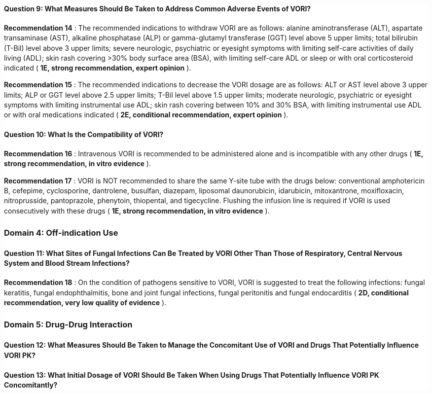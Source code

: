 
####  Question 9: What Measures Should Be Taken to Address Common Adverse Events of VORI? 


**Recommendation 14** : The recommended indications to withdraw VORI are as follows: alanine aminotransferase (ALT), aspartate transaminase (AST), alkaline phosphatase (ALP) or gamma-glutamyl transferase (GGT) level above 5 upper limits; total bilirubin (T-Bil) level above 3 upper limits; severe neurologic, psychiatric or eyesight symptoms with limiting self-care activities of daily living (ADL); skin rash covering  >30% body surface area (BSA), with limiting self-care ADL or sleep or with oral corticosteroid indicated ( **1E, strong recommendation, expert opinion** ). 


**Recommendation 15** : The recommended indications to decrease the VORI dosage are as follows: ALT or AST level above 3 upper limits; ALP or GGT level above 2.5 upper limits; T-Bil level above 1.5 upper limits; moderate neurologic, psychiatric or eyesight symptoms with limiting instrumental use ADL; skin rash covering between 10% and 30% BSA, with limiting instrumental use ADL or with oral medications indicated ( **2E, conditional recommendation, expert opinion** ). 


####  Question 10: What Is the Compatibility of VORI? 


**Recommendation 16** : Intravenous VORI is recommended to be administered alone and is incompatible with any other drugs ( **1E, strong recommendation, in vitro evidence** ). 


**Recommendation 17** : VORI is NOT recommended to share the same Y-site tube with the drugs below: conventional amphotericin B, cefepime, cyclosporine, dantrolene, busulfan, diazepam, liposomal daunorubicin, idarubicin, mitoxantrone, moxifloxacin, nitroprusside, pantoprazole, phenytoin, thiopental, and tigecycline. Flushing the infusion line is required if VORI is used consecutively with these drugs ( **1E, strong recommendation, in vitro evidence** ). 


###  Domain 4: Off-indication Use 


####  Question 11: What Sites of Fungal Infections Can Be Treated by VORI Other Than Those of Respiratory, Central Nervous System and Blood Stream Infections? 


**Recommendation 18** : On the condition of pathogens sensitive to VORI, VORI is suggested to treat the following infections: fungal keratitis, fungal endophthalmitis, bone and joint fungal infections, fungal peritonitis and fungal endocarditis ( **2D, conditional recommendation, very low quality of evidence** ). 


###  Domain 5: Drug-Drug Interaction 


####  Question 12: What Measures Should Be Taken to Manage the Concomitant Use of VORI and Drugs That Potentially Influence VORI PK? 


####  Question 13: What Initial Dosage of VORI Should Be Taken When Using Drugs That Potentially Influence VORI PK Concomitantly? 
